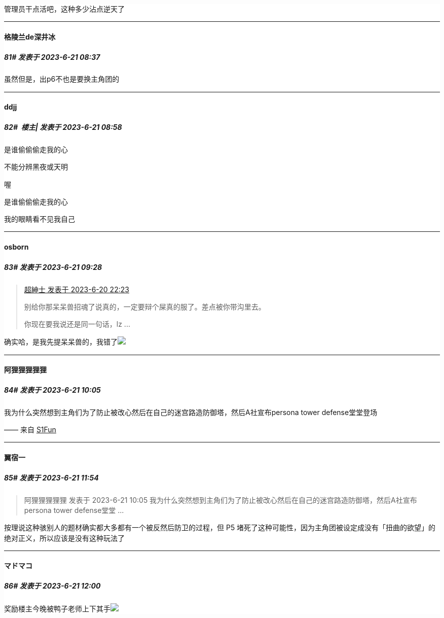 管理员干点活吧，这种多少沾点逆天了


*****

####  格陵兰de深井冰  
##### 81#       发表于 2023-6-21 08:37

虽然但是，出p6不也是要换主角团的


*****

####  ddjj  
##### 82#         楼主| 发表于 2023-6-21 08:58

是谁偷偷偷走我的心

不能分辨黑夜或天明

喔

是谁偷偷偷走我的心

我的眼睛看不见我自己


*****

####  osborn  
##### 83#       发表于 2023-6-21 09:28

<blockquote><a href="httphttps://bbs.saraba1st.com/2b/forum.php?mod=redirect&amp;goto=findpost&amp;pid=61362329&amp;ptid=2140758" target="_blank">超紳士 发表于 2023-6-20 22:23</a>

别给你那呆呆兽招魂了说真的，一定要辩个屎真的服了。差点被你带沟里去。

你现在要我说还是同一句话，lz ...</blockquote>
确实哈，是我先提呆呆兽的，我错了<img src="https://static.saraba1st.com/image/smiley/face2017/066.png" referrerpolicy="no-referrer">


*****

####  阿狸狸狸狸狸  
##### 84#       发表于 2023-6-21 10:05

我为什么突然想到主角们为了防止被改心然后在自己的迷宫路造防御塔，然后A社宣布persona tower defense堂堂登场

—— 来自 [S1Fun](https://s1fun.koalcat.com)


*****

####  翼宿一  
##### 85#       发表于 2023-6-21 11:54

<blockquote>阿狸狸狸狸狸 发表于 2023-6-21 10:05
我为什么突然想到主角们为了防止被改心然后在自己的迷宫路造防御塔，然后A社宣布persona tower defense堂堂 ...</blockquote>
按理说这种骇别人的题材确实都大多都有一个被反然后防卫的过程，但 P5 堵死了这种可能性，因为主角团被设定成没有「扭曲的欲望」的绝对正义，所以应该是没有这种玩法了

*****

####  マドマコ  
##### 86#       发表于 2023-6-21 12:00

奖励楼主今晚被鸭子老师上下其手<img src="https://static.saraba1st.com/image/smiley/face2017/082.png" referrerpolicy="no-referrer">

